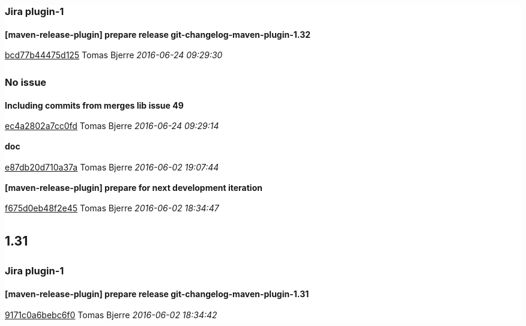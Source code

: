    
### Jira plugin-1 
   
  
  

  
**[maven-release-plugin] prepare release git-changelog-maven-plugin-1.32**



[bcd77b44475d125](https://github.com/tomasbjerre/git-changelog-maven-plugin/commit/bcd77b44475d125) Tomas Bjerre *2016-06-24 09:29:30*

  

 
  
  
### No issue
  

  
**Including commits from merges lib issue 49**



[ec4a2802a7cc0fd](https://github.com/tomasbjerre/git-changelog-maven-plugin/commit/ec4a2802a7cc0fd) Tomas Bjerre *2016-06-24 09:29:14*

  
**doc**



[e87db20d710a37a](https://github.com/tomasbjerre/git-changelog-maven-plugin/commit/e87db20d710a37a) Tomas Bjerre *2016-06-02 19:07:44*

  
**[maven-release-plugin] prepare for next development iteration**



[f675d0eb48f2e45](https://github.com/tomasbjerre/git-changelog-maven-plugin/commit/f675d0eb48f2e45) Tomas Bjerre *2016-06-02 18:34:47*

  

 

## 1.31
 
  
   
   
### Jira plugin-1 
   
  
  

  
**[maven-release-plugin] prepare release git-changelog-maven-plugin-1.31**



[9171c0a6bebc6f0](https://github.com/tomasbjerre/git-changelog-maven-plugin/commit/9171c0a6bebc6f0) Tomas Bjerre *2016-06-02 18:34:42*

  

 